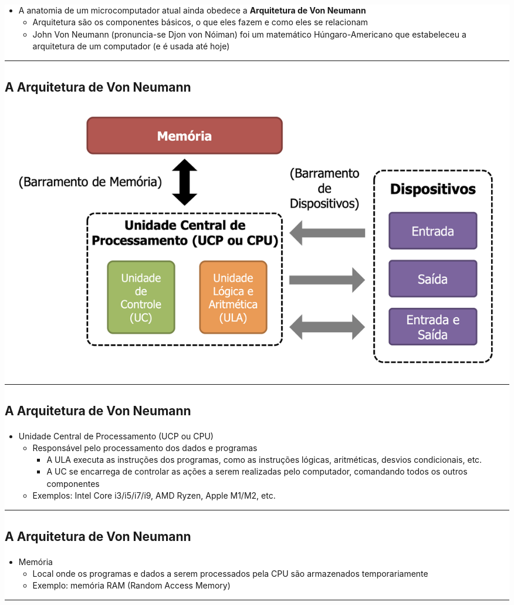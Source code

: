 - A anatomia de um microcomputador atual ainda obedece a **Arquitetura de Von Neumann**
  - Arquitetura são os componentes básicos, o que eles fazem e como eles se relacionam
  - John Von Neumann (pronuncia-se Djon von Nóiman) foi um matemático Húngaro-Americano que estabeleceu a arquitetura de um computador (e é usada até hoje)

---

## A Arquitetura de Von Neumann

![center width:25cm](arquitetura-von-neumann.png)

---

## A Arquitetura de Von Neumann

- Unidade Central de Processamento (UCP ou CPU)
  - Responsável pelo processamento dos dados e programas
    - A ULA executa as instruções dos programas, como as instruções lógicas, aritméticas, desvios condicionais, etc.
    - A UC se encarrega de controlar as ações a serem realizadas pelo computador, comandando todos os outros componentes
  - Exemplos: Intel Core i3/i5/i7/i9, AMD Ryzen, Apple M1/M2, etc.

---

## A Arquitetura de Von Neumann

- Memória
  - Local onde os programas e dados a serem processados pela CPU são armazenados temporariamente
  - Exemplo: memória RAM (Random Access Memory)

---